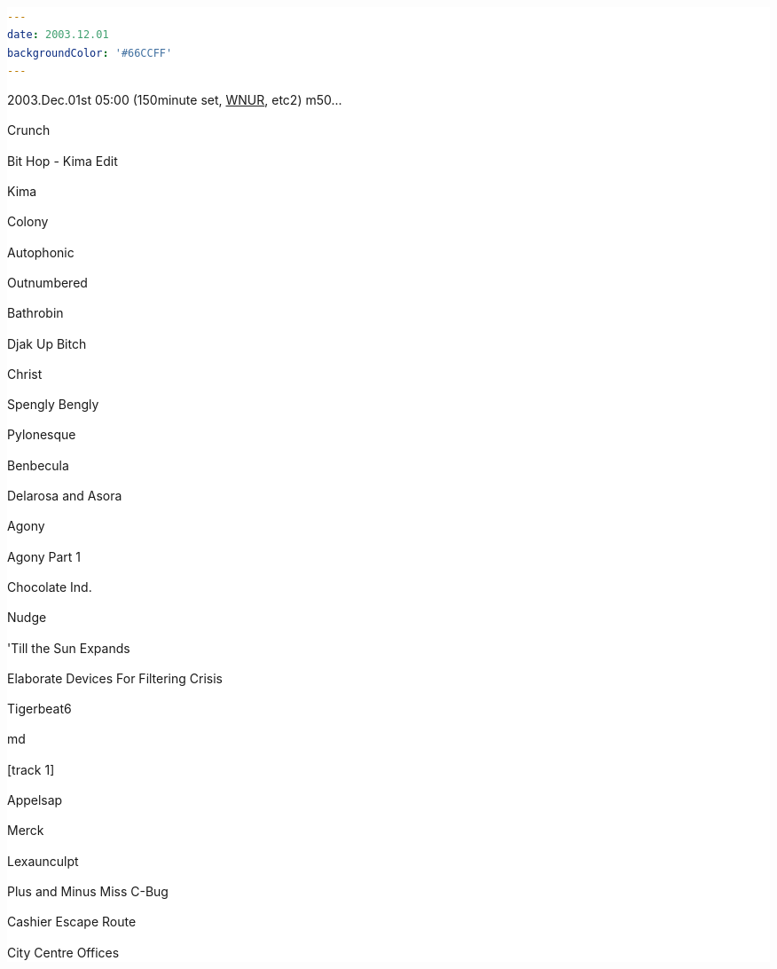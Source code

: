 ```yaml
---
date: 2003.12.01
backgroundColor: '#66CCFF'
---
```


2003.Dec.01st 05:00 (150minute set, [WNUR](http://www.wnur.org/), etc2) m50...

Crunch

Bit Hop - Kima Edit

Kima

Colony

Autophonic

Outnumbered

Bathrobin

Djak Up Bitch

Christ

Spengly Bengly

Pylonesque

Benbecula

Delarosa and Asora

Agony

Agony Part 1

Chocolate Ind.

Nudge

'Till the Sun Expands

Elaborate Devices For Filtering Crisis

Tigerbeat6

md

\[track 1\]

Appelsap

Merck

Lexaunculpt

Plus and Minus Miss C-Bug

Cashier Escape Route

City Centre Offices
